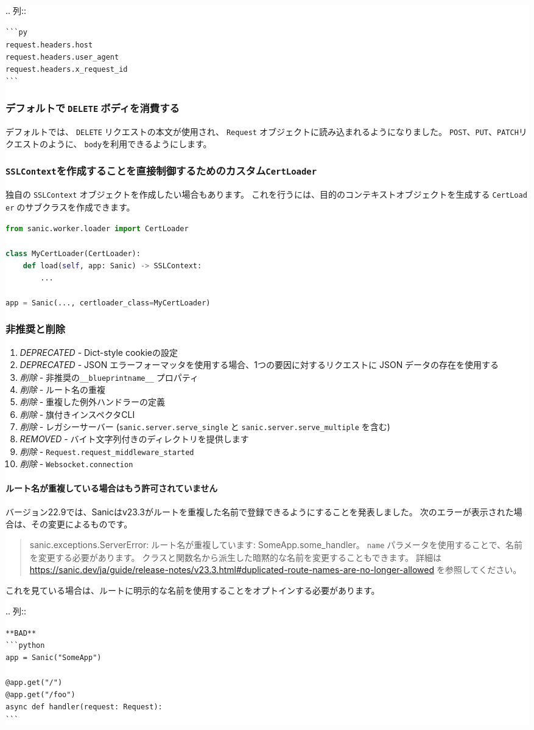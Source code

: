 .. 列::

````
```py
request.headers.host
request.headers.user_agent
request.headers.x_request_id
```
````

### デフォルトで `DELETE` ボディを消費する

デフォルトでは、 `DELETE` リクエストの本文が使用され、 `Request` オブジェクトに読み込まれるようになりました。 `POST`、`PUT`、`PATCH`リクエストのように、 `body`を利用できるようにします。

### `SSLContext`を作成することを直接制御するためのカスタム`CertLoader`

独自の `SSLContext` オブジェクトを作成したい場合もあります。 これを行うには、目的のコンテキストオブジェクトを生成する `CertLoader` のサブクラスを作成できます。

```python
from sanic.worker.loader import CertLoader

class MyCertLoader(CertLoader):
    def load(self, app: Sanic) -> SSLContext:
        ...

app = Sanic(..., certloader_class=MyCertLoader)
```

### 非推奨と削除

1. _DEPRECATED_ - Dict-style cookieの設定
2. _DEPRECATED_ - JSON エラーフォーマッタを使用する場合、1つの要因に対するリクエストに JSON データの存在を使用する
3. _削除_ - 非推奨の`__blueprintname__` プロパティ
4. _削除_ - ルート名の重複
5. _削除_ - 重複した例外ハンドラーの定義
6. _削除_ - 旗付きインスペクタCLI
7. _削除_ - レガシーサーバー (`sanic.server.serve_single` と `sanic.server.serve_multiple` を含む)
8. _REMOVED_ - バイト文字列付きのディレクトリを提供します
9. _削除_ - `Request.request_middleware_started`
10. _削除_ - `Websocket.connection`

#### ルート名が重複している場合はもう許可されていません

バージョン22.9では、Sanicはv23.3がルートを重複した名前で登録できるようにすることを発表しました。 次のエラーが表示された場合は、その変更によるものです。

> sanic.exceptions.ServerError: ルート名が重複しています: SomeApp.some_handler。 `name` パラメータを使用することで、名前を変更する必要があります。 クラスと関数名から派生した暗黙的な名前を変更することもできます。 詳細は https://sanic.dev/ja/guide/release-notes/v23.3.html#duplicated-route-names-are-no-longer-allowed を参照してください。

これを見ている場合は、ルートに明示的な名前を使用することをオプトインする必要があります。

.. 列::

````
**BAD**
```python
app = Sanic("SomeApp")

@app.get("/")
@app.get("/foo")
async def handler(request: Request):
```
````
